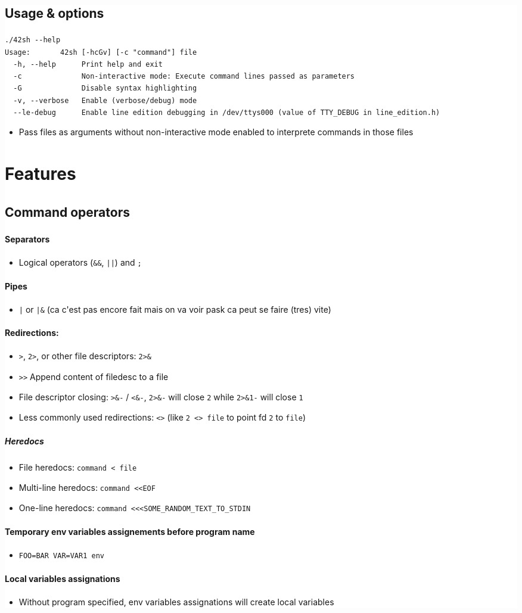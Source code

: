 ## Usage & options

```shell=
./42sh --help
Usage:       42sh [-hcGv] [-c "command"] file
  -h, --help      Print help and exit
  -c              Non-interactive mode: Execute command lines passed as parameters
  -G              Disable syntax highlighting
  -v, --verbose   Enable (verbose/debug) mode
  --le-debug      Enable line edition debugging in /dev/ttys000 (value of TTY_DEBUG in line_edition.h)
```
- Pass files as arguments without non-interactive mode enabled to interprete commands in those files

# Features

## Command operators

#### Separators

- Logical operators (`&&`, `||`) and `;`

#### Pipes

- `|` or `|&` (ca c'est pas encore fait mais on va voir pask ca peut se faire (tres) vite)

#### Redirections: 

- `>`, `2>`, or other file descriptors: `2>&`

- `>>` Append content of filedesc to a file

- File descriptor closing: `>&-` / `<&-`, `2>&-` will close `2` while `2>&1-` will close `1`

- Less commonly used redirections: `<>`
 (like `2 <> file` to point fd `2` to `file`)

##### Heredocs

- File heredocs: `command < file`

- Multi-line heredocs: `command <<EOF`

- One-line heredocs: `command <<<SOME_RANDOM_TEXT_TO_STDIN`

#### Temporary env variables assignements before program name

- `FOO=BAR VAR=VAR1 env`

#### Local variables assignations

- Without program specified, env variables assignations will create local variables


[shell_img]: http://gstatic.com/cloudssh/images/open-btn.png
[shell_link]: https://console.cloud.google.com/cloudshell/open?git_repo=https://github.com/jjaniec/42sh&page=editor&open_in_editor=./README.md